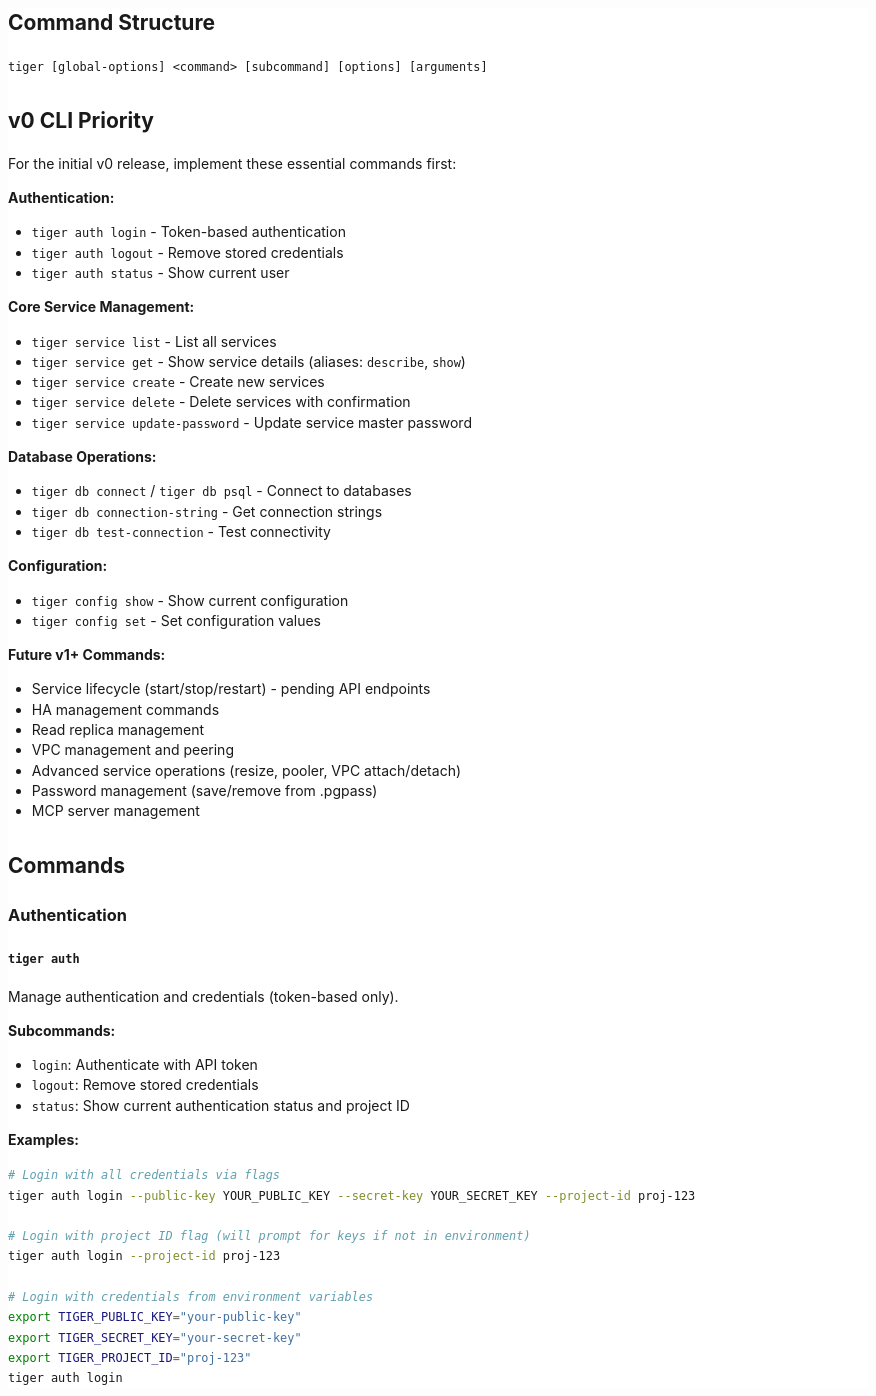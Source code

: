 ## Command Structure

```
tiger [global-options] <command> [subcommand] [options] [arguments]
```

## v0 CLI Priority

For the initial v0 release, implement these essential commands first:

**Authentication:**
- `tiger auth login` - Token-based authentication
- `tiger auth logout` - Remove stored credentials
- `tiger auth status` - Show current user

**Core Service Management:**
- `tiger service list` - List all services
- `tiger service get` - Show service details (aliases: `describe`, `show`)
- `tiger service create` - Create new services
- `tiger service delete` - Delete services with confirmation
- `tiger service update-password` - Update service master password

**Database Operations:**
- `tiger db connect` / `tiger db psql` - Connect to databases
- `tiger db connection-string` - Get connection strings
- `tiger db test-connection` - Test connectivity

**Configuration:**
- `tiger config show` - Show current configuration
- `tiger config set` - Set configuration values

**Future v1+ Commands:**
- Service lifecycle (start/stop/restart) - pending API endpoints
- HA management commands
- Read replica management
- VPC management and peering
- Advanced service operations (resize, pooler, VPC attach/detach)
- Password management (save/remove from .pgpass)
- MCP server management

## Commands

### Authentication

#### `tiger auth`
Manage authentication and credentials (token-based only).

**Subcommands:**
- `login`: Authenticate with API token
- `logout`: Remove stored credentials
- `status`: Show current authentication status and project ID

**Examples:**
```bash
# Login with all credentials via flags
tiger auth login --public-key YOUR_PUBLIC_KEY --secret-key YOUR_SECRET_KEY --project-id proj-123

# Login with project ID flag (will prompt for keys if not in environment)
tiger auth login --project-id proj-123

# Login with credentials from environment variables
export TIGER_PUBLIC_KEY="your-public-key"
export TIGER_SECRET_KEY="your-secret-key"
export TIGER_PROJECT_ID="proj-123"
tiger auth login

```